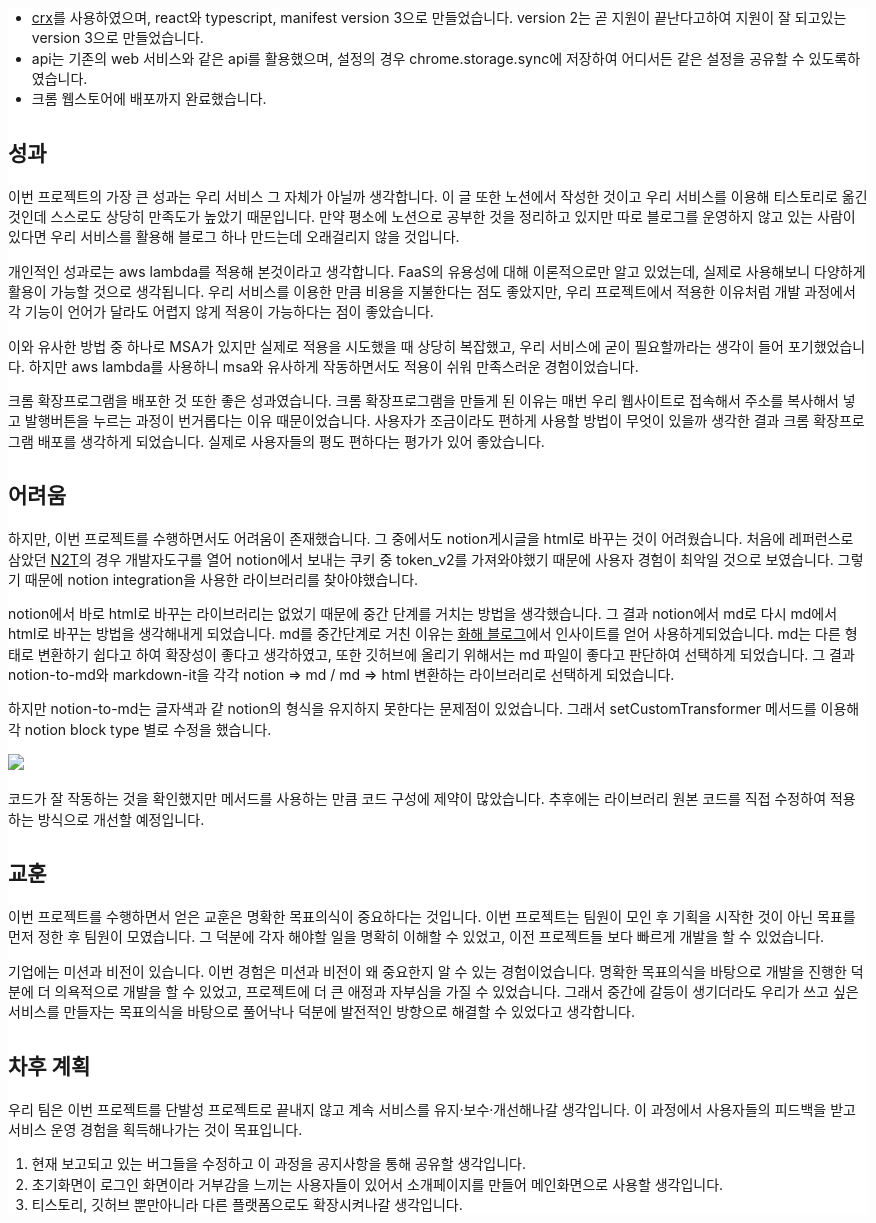 - [crx](https://crxjs.dev/vite-plugin/)를 사용하였으며, react와 typescript, manifest version 3으로 만들었습니다. version 2는 곧 지원이 끝난다고하여 지원이 잘 되고있는 version  3으로 만들었습니다.
- api는 기존의 web 서비스와 같은 api를 활용했으며, 설정의 경우 chrome.storage.sync에 저장하여 어디서든 같은 설정을 공유할 수 있도록하였습니다.
- 크롬 웹스토어에 배포까지 완료했습니다.

## 성과


이번 프로젝트의 가장 큰 성과는 우리 서비스 그 자체가 아닐까 생각합니다. 이 글 또한 노션에서 작성한 것이고 우리 서비스를 이용해 티스토리로 옮긴 것인데 스스로도 상당히 만족도가 높았기 때문입니다. 만약 평소에 노션으로 공부한 것을 정리하고 있지만 따로 블로그를 운영하지 않고 있는 사람이 있다면 우리 서비스를 활용해 블로그 하나 만드는데 오래걸리지 않을 것입니다.


개인적인 성과로는 aws lambda를 적용해 본것이라고 생각합니다. FaaS의 유용성에 대해 이론적으로만 알고 있었는데, 실제로 사용해보니 다양하게 활용이 가능할 것으로 생각됩니다. 우리 서비스를 이용한 만큼 비용을 지불한다는 점도 좋았지만, 우리 프로젝트에서 적용한 이유처럼 개발 과정에서 각 기능이 언어가 달라도 어렵지 않게 적용이 가능하다는 점이 좋았습니다.


이와 유사한 방법 중 하나로 MSA가 있지만 실제로 적용을 시도했을 때 상당히 복잡했고, 우리 서비스에 굳이 필요할까라는 생각이 들어 포기했었습니다. 하지만 aws lambda를 사용하니 msa와 유사하게 작동하면서도 적용이 쉬워 만족스러운 경험이었습니다.


크롬 확장프로그램을 배포한 것 또한 좋은 성과였습니다. 크롬 확장프로그램을 만들게 된 이유는 매번 우리 웹사이트로 접속해서 주소를 복사해서 넣고 발행버튼을 누르는 과정이 번거롭다는 이유 때문이었습니다. 사용자가 조금이라도 편하게 사용할 방법이 무엇이 있을까 생각한 결과 크롬 확장프로그램 배포를 생각하게 되었습니다. 실제로 사용자들의 평도 편하다는 평가가 있어 좋았습니다.


## 어려움


하지만, 이번 프로젝트를 수행하면서도 어려움이 존재했습니다. 그 중에서도 notion게시글을 html로 바꾸는 것이 어려웠습니다. 처음에 레퍼런스로 삼았던 [N2T](https://github.com/jmjeon94/N2T)의 경우 개발자도구를 열어 notion에서 보내는 쿠키 중 token_v2를 가져와야했기 때문에 사용자 경험이 최악일 것으로 보였습니다. 그렇기 때문에 notion integration을 사용한 라이브러리를 찾아야했습니다. 


notion에서 바로 html로 바꾸는 라이브러리는 없었기 때문에 중간 단계를 거치는 방법을 생각했습니다. 그 결과 notion에서 md로 다시 md에서 html로 바꾸는 방법을 생각해내게 되었습니다. md를 중간단계로 거친 이유는 [화해 블로그](https://blog.hwahae.co.kr/all/tech/10960)에서 인사이트를 얻어 사용하게되었습니다. md는 다른 형태로 변환하기 쉽다고 하여 확장성이 좋다고 생각하였고, 또한 깃허브에 올리기 위해서는 md 파일이 좋다고 판단하여 선택하게 되었습니다. 그 결과 notion-to-md와 markdown-it을 각각 notion ⇒ md / md ⇒ html 변환하는 라이브러리로 선택하게 되었습니다.


하지만 notion-to-md는 글자색과 같 notion의 형식을 유지하지 못한다는 문제점이 있었습니다. 그래서 setCustomTransformer 메서드를 이용해 각 notion block type 별로 수정을 했습니다.


![](https://raw.githubusercontent.com/appletail/study/main/react/imgs/%EB%85%B8%EA%B0%80%EB%A6%AC%20%ED%94%84%EB%A1%9C%EC%A0%9D%ED%8A%B8%20%ED%9A%8C%EA%B3%A0_20230521-03%3A44%3A12_7.png)


코드가 잘 작동하는 것을 확인했지만 메서드를 사용하는 만큼 코드 구성에 제약이 많았습니다. 추후에는 라이브러리 원본 코드를 직접 수정하여 적용하는 방식으로 개선할 예정입니다.


## 교훈


이번 프로젝트를 수행하면서 얻은 교훈은 명확한 목표의식이 중요하다는 것입니다. 이번 프로젝트는 팀원이 모인 후 기획을 시작한 것이 아닌 목표를 먼저 정한 후 팀원이 모였습니다. 그 덕분에 각자 해야할 일을 명확히 이해할 수 있었고, 이전 프로젝트들 보다 빠르게 개발을 할 수 있었습니다.


기업에는 미션과 비전이 있습니다. 이번 경험은 미션과 비전이 왜 중요한지 알 수 있는 경험이었습니다. 명확한 목표의식을 바탕으로 개발을 진행한 덕분에 더 의욕적으로 개발을 할 수 있었고, 프로젝트에 더 큰 애정과 자부심을 가질 수 있었습니다. 그래서 중간에 갈등이 생기더라도 우리가 쓰고 싶은 서비스를 만들자는 목표의식을 바탕으로 풀어낙나 덕분에 발전적인 방향으로 해결할 수 있었다고 생각합니다.


## 차후 계획


우리 팀은 이번 프로젝트를 단발성 프로젝트로 끝내지 않고 계속 서비스를 유지·보수·개선해나갈 생각입니다. 이 과정에서 사용자들의 피드백을 받고 서비스 운영 경험을 획득해나가는 것이 목표입니다. 

1. 현재 보고되고 있는 버그들을 수정하고 이 과정을 공지사항을 통해 공유할 생각입니다.
2. 초기화면이 로그인 화면이라 거부감을 느끼는 사용자들이 있어서 소개페이지를 만들어 메인화면으로 사용할 생각입니다.
3. 티스토리, 깃허브 뿐만아니라 다른 플랫폼으로도 확장시켜나갈 생각입니다.
